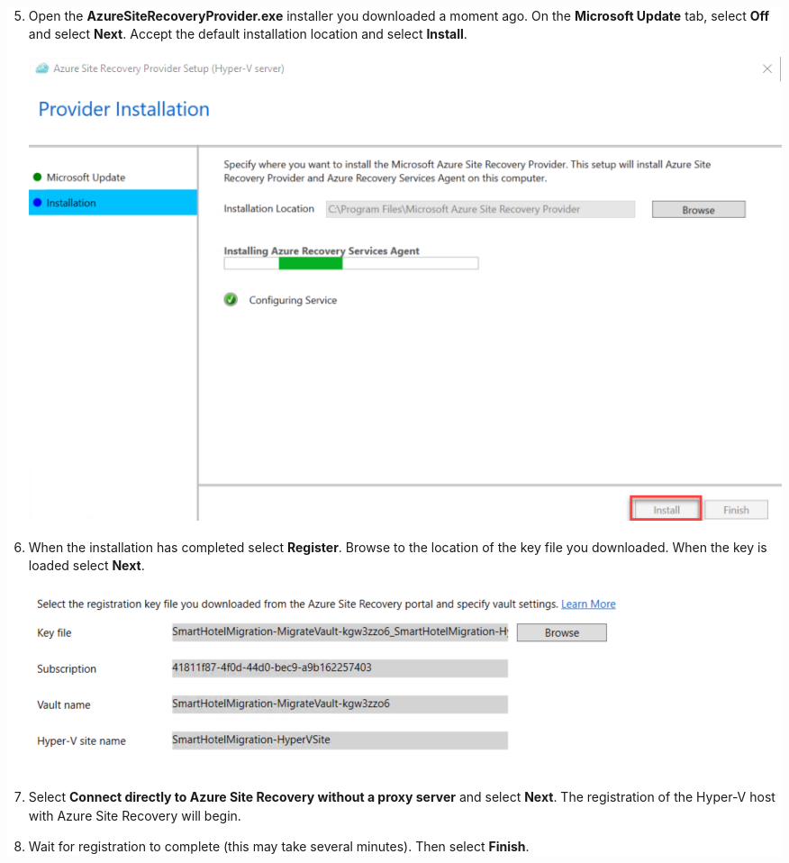 
5. Open the **AzureSiteRecoveryProvider.exe** installer you downloaded a moment ago. On the **Microsoft Update** tab, select **Off** and select **Next**. Accept the default installation location and select **Install**.

   ![Screenshot of the ASR provider installer.](images/Exercise3/asr-provider-install.png "Azure Site Recovery Provider Setup")

6. When the installation has completed select **Register**. Browse to the location of the key file you downloaded. When the key is loaded select **Next**.

   ![Screenshot of the ASR provider registration settings.](images/Exercise3/asr-registration.png "Key file registration")

7. Select **Connect directly to Azure Site Recovery without a proxy server** and select **Next**. The registration of the Hyper-V host with Azure Site Recovery will begin.

8. Wait for registration to complete (this may take several minutes). Then select **Finish**.
